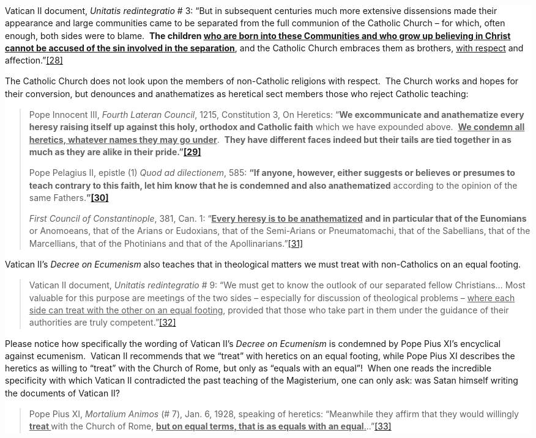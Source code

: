 <p>Vatican II document,<em> Unitatis redintegratio</em> # 3: “But in subsequent centuries much more extensive dissensions made their appearance and large communities came to be separated from the full communion of the Catholic Church – for which, often enough, both sides were to blame.&nbsp; <strong>The children <span style="text-decoration: underline;">who are born into these Communities and who grow up believing in Christ cannot be accused of the sin involved in the separation</span></strong>, and the Catholic Church embraces them as brothers, <span style="text-decoration: underline;">with respect</span> and affection.”<a id="_ednref28" title="" href="#_edn28" name="_ednref28">[28]</a></p>
</blockquote>
<p>The Catholic Church does not look upon the members of non-Catholic religions with respect.&nbsp; The Church works and hopes for their conversion, but denounces and anathematizes as heretical sect members those who reject Catholic teaching:</p>
<blockquote>
<p>Pope Innocent III, <em>Fourth Lateran Council</em>, 1215, Constitution 3, On Heretics: “<strong>We excommunicate and anathematize every heresy raising itself up against this holy, orthodox and Catholic faith</strong> which we have expounded above.&nbsp; <strong><span style="text-decoration: underline;">We condemn all heretics, whatever names they may go under</span></strong>.&nbsp; <strong>They have different faces indeed but their tails are tied together in as much as they are alike in their pride.”<a id="_ednref29" title="" href="#_edn29" name="_ednref29"><strong>[29]</strong></a></strong></p>
<p>Pope Pelagius II, epistle (1) <em>Quod ad dilectionem</em>, 585: <strong>“If anyone, however, either suggests or believes or presumes to teach contrary to this faith, let him know that he is condemned and also anathematized</strong> according to the opinion of the same Fathers.<strong>”<a id="_ednref30" title="" href="#_edn30" name="_ednref30"><strong>[30]</strong></a></strong></p>
<p><em>First Council of Constantinople</em>, 381, Can. 1: “<strong><span style="text-decoration: underline;">Every heresy is to be anathematized</span></strong> <strong>and in particular that of the Eunomians</strong> or Anomoeans, that of the Arians or Eudoxians, that of the Semi-Arians or Pneumatomachi, that of the Sabellians, that of the Marcellians, that of the Photinians and that of the Apollinarians.”<a id="_ednref31" title="" href="#_edn31" name="_ednref31">[31]</a></p>
</blockquote>
<p>Vatican II’s <em>Decree on Ecumenism</em> also teaches that in theological matters we must treat with non-Catholics on an equal footing.</p>
<blockquote>
<p>Vatican II document,<em> Unitatis redintegratio</em> # 9: “We must get to know the outlook of our separated fellow Christians… Most valuable for this purpose are meetings of the two sides – especially for discussion of theological problems – <span style="text-decoration: underline;">where each side can treat with the other on an equal footing</span>, provided that those who take part in them under the guidance of their authorities are truly competent.”<a id="_ednref32" title="" href="#_edn32" name="_ednref32">[32]</a></p>
</blockquote>
<p>Please notice how specifically the wording of Vatican II’s <em>Decree on Ecumenism</em> is condemned by Pope Pius XI’s encyclical against ecumenism.&nbsp; Vatican II recommends that we “treat” with heretics on an equal footing, while Pope Pius XI describes the heretics as willing to “treat” with the Church of Rome, but only as “equals with an equal”!&nbsp; When one reads the incredible specificity with which Vatican II contradicted the past teaching of the Magisterium, one can only ask: was Satan himself writing the documents of Vatican II?</p>
<blockquote>
<p>Pope Pius XI, <em>Mortalium Animos</em> (# 7), Jan. 6, 1928, speaking of heretics: “Meanwhile they affirm that they would willingly <strong><span style="text-decoration: underline;">treat </span></strong>with the Church of Rome, <strong><span style="text-decoration: underline;">but on equal terms, that is as equals with an equal</span></strong><span style="text-decoration: underline;">.</span>..”<a id="_ednref33" title="" href="#_edn33" name="_ednref33">[33]</a></p>
</blockquote>
